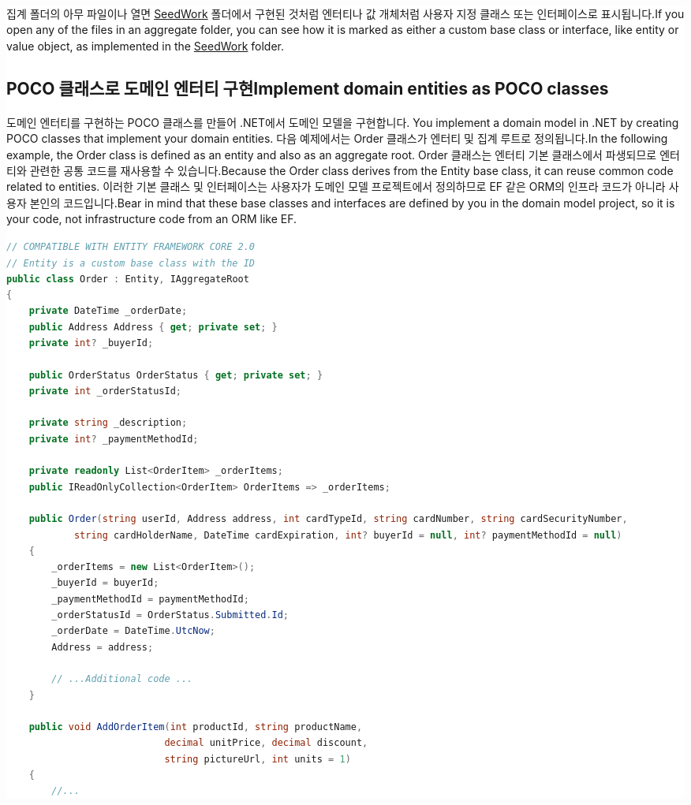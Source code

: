 <span data-ttu-id="b1e0e-129">집계 폴더의 아무 파일이나 열면 [SeedWork](https://github.com/dotnet-architecture/eShopOnContainers/tree/master/src/Services/Ordering/Ordering.Domain/SeedWork) 폴더에서 구현된 것처럼 엔터티나 값 개체처럼 사용자 지정 클래스 또는 인터페이스로 표시됩니다.</span><span class="sxs-lookup"><span data-stu-id="b1e0e-129">If you open any of the files in an aggregate folder, you can see how it is marked as either a custom base class or interface, like entity or value object, as implemented in the [SeedWork](https://github.com/dotnet-architecture/eShopOnContainers/tree/master/src/Services/Ordering/Ordering.Domain/SeedWork) folder.</span></span>

## <a name="implement-domain-entities-as-poco-classes"></a><span data-ttu-id="b1e0e-130">POCO 클래스로 도메인 엔터티 구현</span><span class="sxs-lookup"><span data-stu-id="b1e0e-130">Implement domain entities as POCO classes</span></span>

<span data-ttu-id="b1e0e-131">도메인 엔터티를 구현하는 POCO 클래스를 만들어 .NET에서 도메인 모델을 구현합니다. </span><span class="sxs-lookup"><span data-stu-id="b1e0e-131">You implement a domain model in .NET by creating POCO classes that implement your domain entities.</span></span> <span data-ttu-id="b1e0e-132">다음 예제에서는 Order 클래스가 엔터티 및 집계 루트로 정의됩니다.</span><span class="sxs-lookup"><span data-stu-id="b1e0e-132">In the following example, the Order class is defined as an entity and also as an aggregate root.</span></span> <span data-ttu-id="b1e0e-133">Order 클래스는 엔터티 기본 클래스에서 파생되므로 엔터티와 관련한 공통 코드를 재사용할 수 있습니다.</span><span class="sxs-lookup"><span data-stu-id="b1e0e-133">Because the Order class derives from the Entity base class, it can reuse common code related to entities.</span></span> <span data-ttu-id="b1e0e-134">이러한 기본 클래스 및 인터페이스는 사용자가 도메인 모델 프로젝트에서 정의하므로 EF 같은 ORM의 인프라 코드가 아니라 사용자 본인의 코드입니다.</span><span class="sxs-lookup"><span data-stu-id="b1e0e-134">Bear in mind that these base classes and interfaces are defined by you in the domain model project, so it is your code, not infrastructure code from an ORM like EF.</span></span>

```csharp
// COMPATIBLE WITH ENTITY FRAMEWORK CORE 2.0
// Entity is a custom base class with the ID
public class Order : Entity, IAggregateRoot
{
    private DateTime _orderDate;
    public Address Address { get; private set; }
    private int? _buyerId;

    public OrderStatus OrderStatus { get; private set; }
    private int _orderStatusId;

    private string _description;
    private int? _paymentMethodId;

    private readonly List<OrderItem> _orderItems;
    public IReadOnlyCollection<OrderItem> OrderItems => _orderItems;

    public Order(string userId, Address address, int cardTypeId, string cardNumber, string cardSecurityNumber,
            string cardHolderName, DateTime cardExpiration, int? buyerId = null, int? paymentMethodId = null)
    {
        _orderItems = new List<OrderItem>();
        _buyerId = buyerId;
        _paymentMethodId = paymentMethodId;
        _orderStatusId = OrderStatus.Submitted.Id;
        _orderDate = DateTime.UtcNow;
        Address = address;

        // ...Additional code ...
    }

    public void AddOrderItem(int productId, string productName,
                            decimal unitPrice, decimal discount,
                            string pictureUrl, int units = 1)
    {
        //...
```